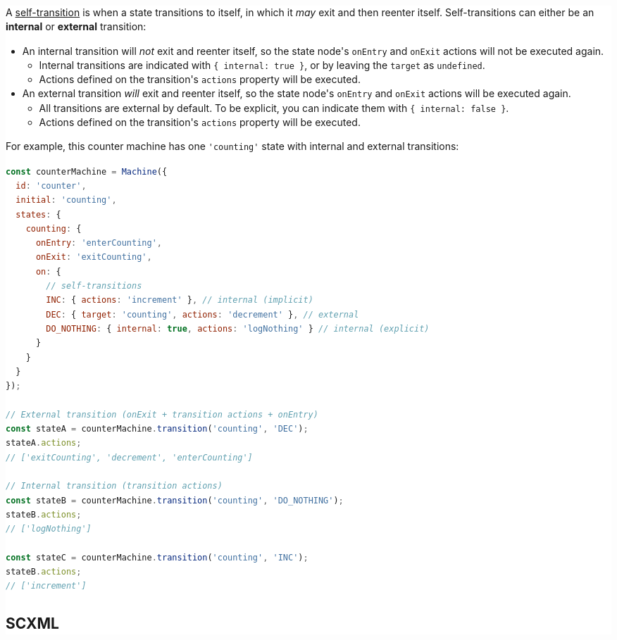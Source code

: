 A [self-transition](./transitions.md#self-transitions) is when a state transitions to itself, in which it _may_ exit and then reenter itself. Self-transitions can either be an **internal** or **external** transition:

- An internal transition will _not_ exit and reenter itself, so the state node's `onEntry` and `onExit` actions will not be executed again.
  - Internal transitions are indicated with `{ internal: true }`, or by leaving the `target` as `undefined`.
  - Actions defined on the transition's `actions` property will be executed.
- An external transition _will_ exit and reenter itself, so the state node's `onEntry` and `onExit` actions will be executed again.
  - All transitions are external by default. To be explicit, you can indicate them with `{ internal: false }`.
  - Actions defined on the transition's `actions` property will be executed.

For example, this counter machine has one `'counting'` state with internal and external transitions:

```js {9-12}
const counterMachine = Machine({
  id: 'counter',
  initial: 'counting',
  states: {
    counting: {
      onEntry: 'enterCounting',
      onExit: 'exitCounting',
      on: {
        // self-transitions
        INC: { actions: 'increment' }, // internal (implicit)
        DEC: { target: 'counting', actions: 'decrement' }, // external
        DO_NOTHING: { internal: true, actions: 'logNothing' } // internal (explicit)
      }
    }
  }
});

// External transition (onExit + transition actions + onEntry)
const stateA = counterMachine.transition('counting', 'DEC');
stateA.actions;
// ['exitCounting', 'decrement', 'enterCounting']

// Internal transition (transition actions)
const stateB = counterMachine.transition('counting', 'DO_NOTHING');
stateB.actions;
// ['logNothing']

const stateC = counterMachine.transition('counting', 'INC');
stateB.actions;
// ['increment']
```

## SCXML
